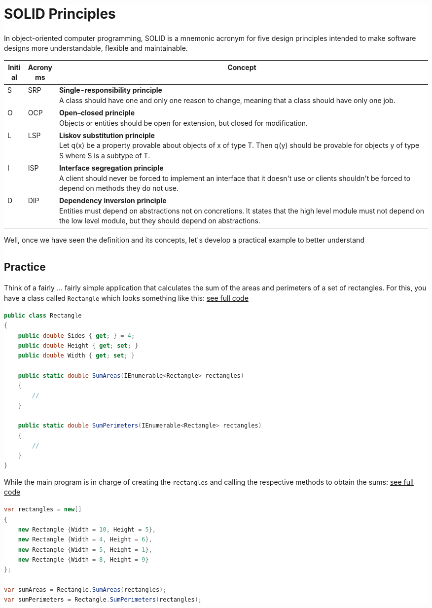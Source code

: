 # SOLID Principles

In object-oriented computer programming, SOLID is a mnemonic acronym for five design principles intended to make software designs more understandable, flexible and maintainable.

| Initial | Acronyms | Concept                                                                                                                                                                                                                    |
|---------|----------|----------------------------------------------------------------------------------------------------------------------------------------------------------------------------------------------------------------------------|
| S       | SRP      | <b>Single-responsibility principle</b><br>A class should have one and only one reason to change, meaning that a class should have only one job. |
| O       | OCP      | <b>Open–closed principle</b><br>Objects or entities should be open for extension, but closed for modification.                                                                                                         |
| L       | LSP      | <b>Liskov substitution principle</b><br>Let q(x) be a property provable about objects of x of type T. Then q(y) should be provable for objects y of type S where S is a subtype of T.                                                    |
| I       | ISP      | <b>Interface segregation principle</b><br>A client should never be forced to implement an interface that it doesn't use or clients shouldn't be forced to depend on methods they do not use.                                                                                                 |
| D       | DIP      | <b>Dependency inversion principle</b><br>Entities must depend on abstractions not on concretions. It states that the high level module must not depend on the low level module, but they should depend on abstractions.                                                                                                                         |

Well, once we have seen the definition and its concepts, let's develop a practical example to better understand

## Practice

Think of a fairly ... fairly simple application that calculates the sum of the areas and perimeters of a set of rectangles. For this, you have a class called `Rectangle` which looks something like this: [see full code](https://github.com/IgnacioCastro0713/SolidPrinciples/blob/master/_00.INIT/Shapes/Rectangle.cs "ctrl + click")
```csharp
public class Rectangle
{
    public double Sides { get; } = 4;
    public double Height { get; set; }
    public double Width { get; set; }

    public static double SumAreas(IEnumerable<Rectangle> rectangles)
    {
        //   
    }

    public static double SumPerimeters(IEnumerable<Rectangle> rectangles)
    {
        //
    }
}
```

While the main program is in charge of creating the `rectangles` and calling the respective methods to obtain the sums: [see full code](https://github.com/IgnacioCastro0713/SolidPrinciples/blob/master/_00.INIT/Program.cs "ctrl + click")
```csharp
var rectangles = new[]
{
    new Rectangle {Width = 10, Height = 5},
    new Rectangle {Width = 4, Height = 6},
    new Rectangle {Width = 5, Height = 1},
    new Rectangle {Width = 8, Height = 9}
};

var sumAreas = Rectangle.SumAreas(rectangles);
var sumPerimeters = Rectangle.SumPerimeters(rectangles);
```  
